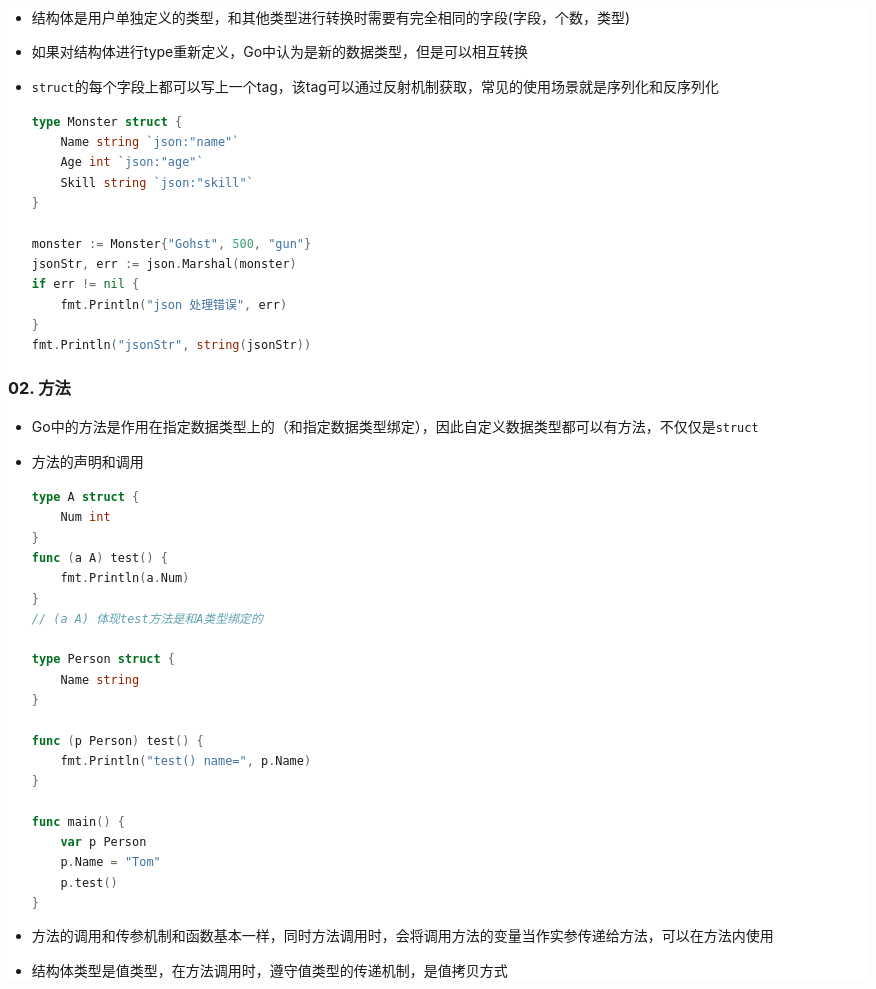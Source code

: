 - 结构体是用户单独定义的类型，和其他类型进行转换时需要有完全相同的字段(字段，个数，类型)

- 如果对结构体进行type重新定义，Go中认为是新的数据类型，但是可以相互转换

- `struct`的每个字段上都可以写上一个tag，该tag可以通过反射机制获取，常见的使用场景就是序列化和反序列化

  ``````go
  type Monster struct {
      Name string `json:"name"`
      Age int `json:"age"`
      Skill string `json:"skill"`
  }
  
  monster := Monster{"Gohst", 500, "gun"}
  jsonStr, err := json.Marshal(monster)
  if err != nil {
      fmt.Println("json 处理错误", err)
  }
  fmt.Println("jsonStr", string(jsonStr))
  ``````



### 02. 方法

- Go中的方法是作用在指定数据类型上的（和指定数据类型绑定），因此自定义数据类型都可以有方法，不仅仅是`struct`

- 方法的声明和调用

  ``````go
  type A struct {
      Num int
  }
  func (a A) test() {
      fmt.Println(a.Num)
  }
  // (a A) 体现test方法是和A类型绑定的
  
  type Person struct {
      Name string
  }
  
  func (p Person) test() {
      fmt.Println("test() name=", p.Name)
  }
  
  func main() {
      var p Person
      p.Name = "Tom"
      p.test()
  }
  ``````

- 方法的调用和传参机制和函数基本一样，同时方法调用时，会将调用方法的变量当作实参传递给方法，可以在方法内使用

- 结构体类型是值类型，在方法调用时，遵守值类型的传递机制，是值拷贝方式
